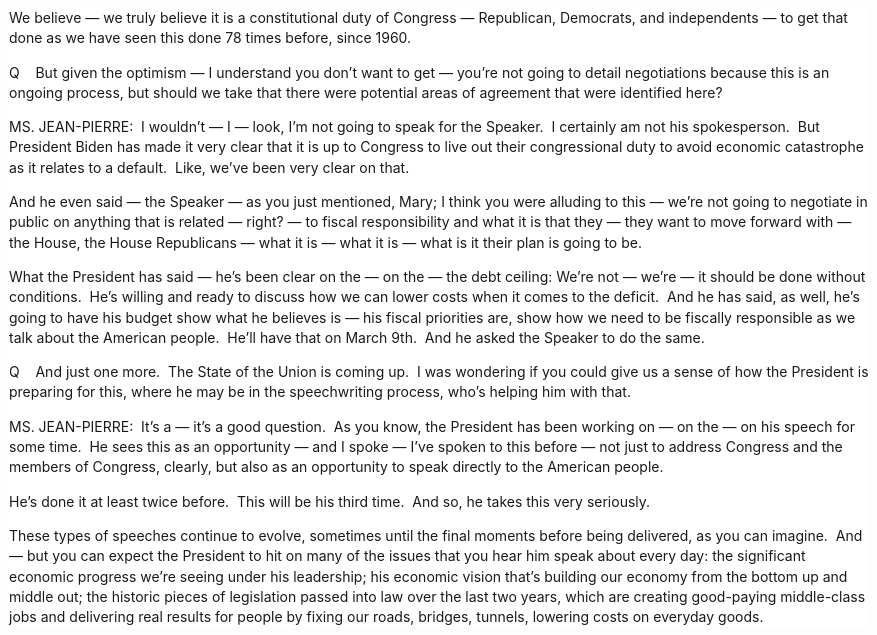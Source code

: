 We believe — we truly believe it is a constitutional duty of Congress —
Republican, Democrats, and independents — to get that done as we have
seen this done 78 times before, since 1960. 

Q    But given the optimism — I understand you don’t want to get —
you’re not going to detail negotiations because this is an ongoing
process, but should we take that there were potential areas of agreement
that were identified here?

MS. JEAN-PIERRE:  I wouldn’t — I — look, I’m not going to speak for the
Speaker.  I certainly am not his spokesperson.  But President Biden has
made it very clear that it is up to Congress to live out their
congressional duty to avoid economic catastrophe as it relates to a
default.  Like, we’ve been very clear on that. 

And he even said — the Speaker — as you just mentioned, Mary; I think
you were alluding to this — we’re not going to negotiate in public on
anything that is related — right? — to fiscal responsibility and what it
is that they — they want to move forward with — the House, the House
Republicans — what it is — what it is — what is it their plan is going
to be.

What the President has said — he’s been clear on the — on the — the debt
ceiling: We’re not — we’re — it should be done without conditions.  He’s
willing and ready to discuss how we can lower costs when it comes to the
deficit.  And he has said, as well, he’s going to have his budget show
what he believes is — his fiscal priorities are, show how we need to be
fiscally responsible as we talk about the American people.  He’ll have
that on March 9th.  And he asked the Speaker to do the same. 

Q    And just one more.  The State of the Union is coming up.  I was
wondering if you could give us a sense of how the President is preparing
for this, where he may be in the speechwriting process, who’s helping
him with that.

MS. JEAN-PIERRE:  It’s a — it’s a good question.  As you know, the
President has been working on — on the — on his speech for some time. 
He sees this as an opportunity — and I spoke — I’ve spoken to this
before — not just to address Congress and the members of Congress,
clearly, but also as an opportunity to speak directly to the American
people. 

He’s done it at least twice before.  This will be his third time.  And
so, he takes this very seriously. 

These types of speeches continue to evolve, sometimes until the final
moments before being delivered, as you can imagine.  And — but you can
expect the President to hit on many of the issues that you hear him
speak about every day: the significant economic progress we’re seeing
under his leadership; his economic vision that’s building our economy
from the bottom up and middle out; the historic pieces of legislation
passed into law over the last two years, which are creating good-paying
middle-class jobs and delivering real results for people by fixing our
roads, bridges, tunnels, lowering costs on everyday goods. 
